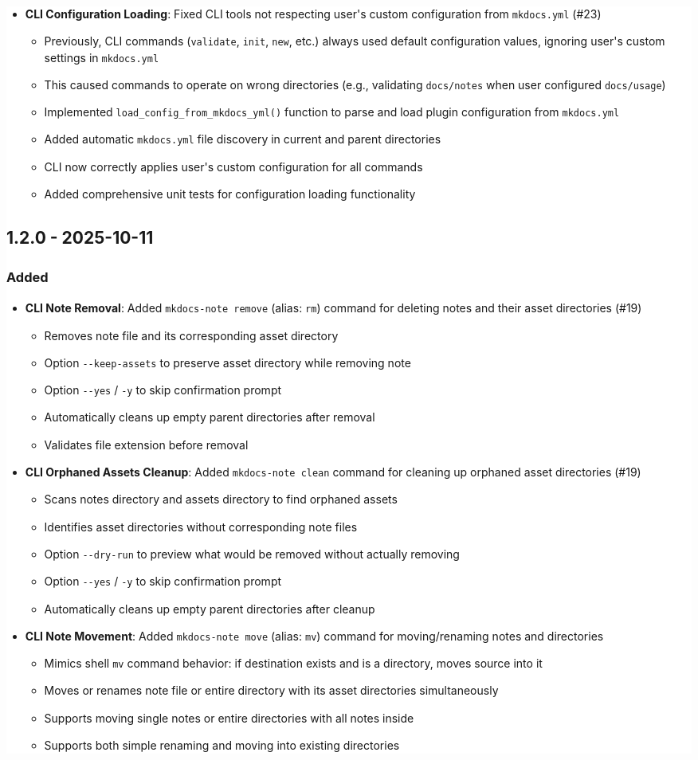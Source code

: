 - **CLI Configuration Loading**: Fixed CLI tools not respecting user's custom configuration from `mkdocs.yml` (#23)
  
  - Previously, CLI commands (`validate`, `init`, `new`, etc.) always used default configuration values, ignoring user's custom settings in `mkdocs.yml`
  
  - This caused commands to operate on wrong directories (e.g., validating `docs/notes` when user configured `docs/usage`)
  
  - Implemented `load_config_from_mkdocs_yml()` function to parse and load plugin configuration from `mkdocs.yml`
  
  - Added automatic `mkdocs.yml` file discovery in current and parent directories
  
  - CLI now correctly applies user's custom configuration for all commands
  
  - Added comprehensive unit tests for configuration loading functionality


## 1.2.0 - 2025-10-11

### Added

- **CLI Note Removal**: Added `mkdocs-note remove` (alias: `rm`) command for deleting notes and their asset directories (#19)
  
  - Removes note file and its corresponding asset directory
  
  - Option `--keep-assets` to preserve asset directory while removing note
  
  - Option `--yes` / `-y` to skip confirmation prompt
  
  - Automatically cleans up empty parent directories after removal
  
  - Validates file extension before removal

- **CLI Orphaned Assets Cleanup**: Added `mkdocs-note clean` command for cleaning up orphaned asset directories (#19)
  
  - Scans notes directory and assets directory to find orphaned assets
  
  - Identifies asset directories without corresponding note files
  
  - Option `--dry-run` to preview what would be removed without actually removing
  
  - Option `--yes` / `-y` to skip confirmation prompt
  
  - Automatically cleans up empty parent directories after cleanup

- **CLI Note Movement**: Added `mkdocs-note move` (alias: `mv`) command for moving/renaming notes and directories
  
  - Mimics shell `mv` command behavior: if destination exists and is a directory, moves source into it
  
  - Moves or renames note file or entire directory with its asset directories simultaneously
  
  - Supports moving single notes or entire directories with all notes inside
  
  - Supports both simple renaming and moving into existing directories
  